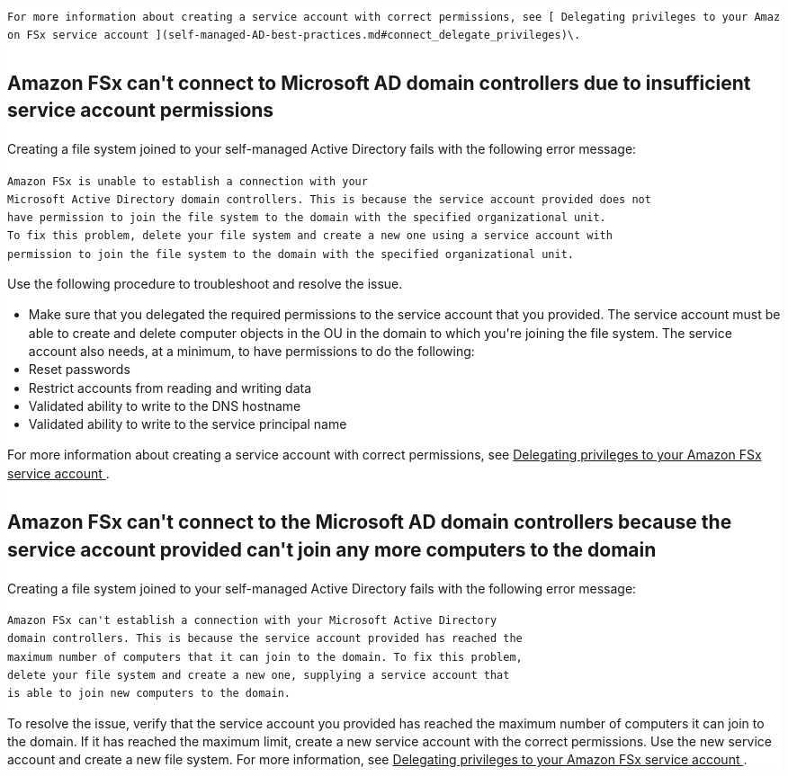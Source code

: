     For more information about creating a service account with correct permissions, see [ Delegating privileges to your Amazon FSx service account ](self-managed-AD-best-practices.md#connect_delegate_privileges)\. 

## Amazon FSx can't connect to Microsoft AD domain controllers due to insufficient service account permissions<a name="w265aac43c11b9b9"></a>

 Creating a file system joined to your self\-managed Active Directory fails with the following error message:

```
Amazon FSx is unable to establish a connection with your
Microsoft Active Directory domain controllers. This is because the service account provided does not 
have permission to join the file system to the domain with the specified organizational unit. 
To fix this problem, delete your file system and create a new one using a service account with 
permission to join the file system to the domain with the specified organizational unit.
```

Use the following procedure to troubleshoot and resolve the issue\.
+  Make sure that you delegated the required permissions to the service account that you provided\. The service account must be able to create and delete computer objects in the OU in the domain to which you're joining the file system\. The service account also needs, at a minimum, to have permissions to do the following: 
  +  Reset passwords 
  +  Restrict accounts from reading and writing data 
  +  Validated ability to write to the DNS hostname 
  +  Validated ability to write to the service principal name 

   For more information about creating a service account with correct permissions, see [ Delegating privileges to your Amazon FSx service account ](self-managed-AD-best-practices.md#connect_delegate_privileges)\. 

## Amazon FSx can't connect to the Microsoft AD domain controllers because the service account provided can't join any more computers to the domain<a name="w265aac43c11b9c11"></a>

 Creating a file system joined to your self\-managed Active Directory fails with the following error message:

```
Amazon FSx can't establish a connection with your Microsoft Active Directory
domain controllers. This is because the service account provided has reached the
maximum number of computers that it can join to the domain. To fix this problem,
delete your file system and create a new one, supplying a service account that
is able to join new computers to the domain.
```

To resolve the issue, verify that the service account you provided has reached the maximum number of computers it can join to the domain\. If it has reached the maximum limit, create a new service account with the correct permissions\. Use the new service account and create a new file system\. For more information, see [ Delegating privileges to your Amazon FSx service account ](self-managed-AD-best-practices.md#connect_delegate_privileges)\.
